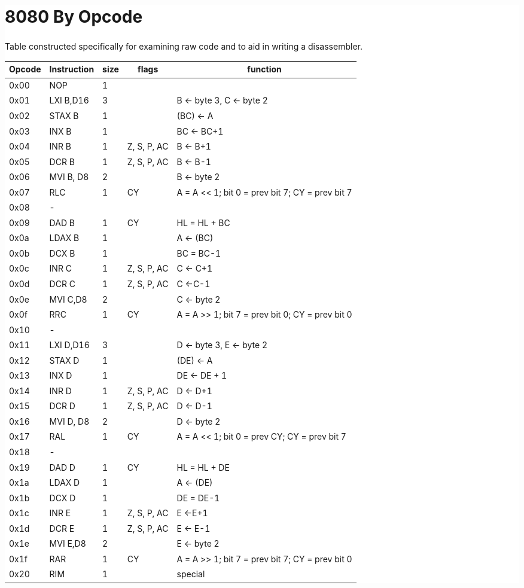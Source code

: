 # 8080 By Opcode

Table constructed specifically for examining raw code and to aid in writing a disassembler.

| Opcode | Instruction | size | flags           | function                                        |
|--------|-------------|------|-----------------|-------------------------------------------------|
| 0x00   | NOP         | 1    |                 |                                                 |
| 0x01   | LXI B,D16   | 3    |                 | B <- byte 3, C <- byte 2                        |
| 0x02   | STAX B      | 1    |                 | (BC) <- A                                       |
| 0x03   | INX B       | 1    |                 | BC <- BC+1                                      |
| 0x04   | INR B       | 1    | Z, S, P, AC     | B <- B+1                                        |
| 0x05   | DCR B       | 1    | Z, S, P, AC     | B <- B-1                                        |
| 0x06   | MVI B, D8   | 2    |                 | B <- byte 2                                     |
| 0x07   | RLC         | 1    | CY              | A = A << 1; bit 0 = prev bit 7; CY = prev bit 7 |
| 0x08   | -           |      |                 |                                                 |
| 0x09   | DAD B       | 1    | CY              | HL = HL + BC                                    |
| 0x0a   | LDAX B      | 1    |                 | A <- (BC)                                       |
| 0x0b   | DCX B       | 1    |                 | BC = BC-1                                       |
| 0x0c   | INR C       | 1    | Z, S, P, AC     | C <- C+1                                        |
| 0x0d   | DCR C       | 1    | Z, S, P, AC     | C <-C-1                                         |
| 0x0e   | MVI C,D8    | 2    |                 | C <- byte 2                                     |
| 0x0f   | RRC         | 1    | CY              | A = A >> 1; bit 7 = prev bit 0; CY = prev bit 0 |
| 0x10   | -           |      |                 |                                                 |
| 0x11   | LXI D,D16   | 3    |                 | D <- byte 3, E <- byte 2                        |
| 0x12   | STAX D      | 1    |                 | (DE) <- A                                       |
| 0x13   | INX D       | 1    |                 | DE <- DE + 1                                    |
| 0x14   | INR D       | 1    | Z, S, P, AC     | D <- D+1                                        |
| 0x15   | DCR D       | 1    | Z, S, P, AC     | D <- D-1                                        |
| 0x16   | MVI D, D8   | 2    |                 | D <- byte 2                                     |
| 0x17   | RAL         | 1    | CY              | A = A << 1; bit 0 = prev CY; CY = prev bit 7    |
| 0x18   | -           |      |                 |                                                 |
| 0x19   | DAD D       | 1    | CY              | HL = HL + DE                                    |
| 0x1a   | LDAX D      | 1    |                 | A <- (DE)                                       |
| 0x1b   | DCX D       | 1    |                 | DE = DE-1                                       |
| 0x1c   | INR E       | 1    | Z, S, P, AC     | E <-E+1                                         |
| 0x1d   | DCR E       | 1    | Z, S, P, AC     | E <- E-1                                        |
| 0x1e   | MVI E,D8    | 2    |                 | E <- byte 2                                     |
| 0x1f   | RAR         | 1    | CY              | A = A >> 1; bit 7 = prev bit 7; CY = prev bit 0 |
| 0x20   | RIM         | 1    |                 | special                                         |